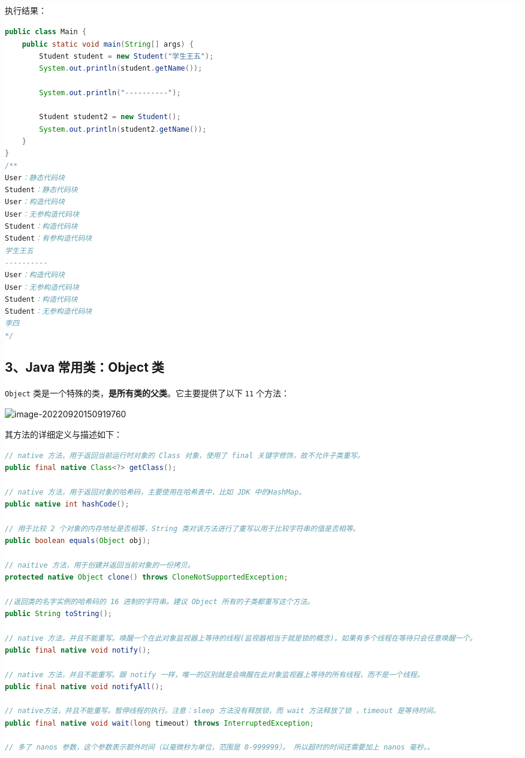 执行结果：

```java
public class Main {
    public static void main(String[] args) {
        Student student = new Student("学生王五");
        System.out.println(student.getName());

        System.out.println("----------");

        Student student2 = new Student();
        System.out.println(student2.getName());
    }
}
/**
User：静态代码块
Student：静态代码块
User：构造代码块
User：无参构造代码块
Student：构造代码块
Student：有参构造代码块
学生王五
----------
User：构造代码块
User：无参构造代码块
Student：构造代码块
Student：无参构造代码块
李四
*/
```

## 3、Java 常用类：Object 类

`Object` 类是一个特殊的类，**是所有类的父类**。它主要提供了以下 `11` 个方法：

![image-20220920150919760](https://img.zxdmy.com/2022/202209201509195.png)

其方法的详细定义与描述如下：

```java
// native 方法，用于返回当前运行时对象的 Class 对象，使用了 final 关键字修饰，故不允许子类重写。
public final native Class<?> getClass();
    
// native 方法，用于返回对象的哈希码，主要使用在哈希表中，比如 JDK 中的HashMap。
public native int hashCode();

// 用于比较 2 个对象的内存地址是否相等，String 类对该方法进行了重写以用于比较字符串的值是否相等。
public boolean equals(Object obj);

// naitive 方法，用于创建并返回当前对象的一份拷贝。
protected native Object clone() throws CloneNotSupportedException;

//返回类的名字实例的哈希码的 16 进制的字符串。建议 Object 所有的子类都重写这个方法。
public String toString();

// native 方法，并且不能重写。唤醒一个在此对象监视器上等待的线程(监视器相当于就是锁的概念)。如果有多个线程在等待只会任意唤醒一个。
public final native void notify();

// native 方法，并且不能重写。跟 notify 一样，唯一的区别就是会唤醒在此对象监视器上等待的所有线程，而不是一个线程。
public final native void notifyAll();

// native方法，并且不能重写。暂停线程的执行。注意：sleep 方法没有释放锁，而 wait 方法释放了锁 ，timeout 是等待时间。
public final native void wait(long timeout) throws InterruptedException;

// 多了 nanos 参数，这个参数表示额外时间（以毫微秒为单位，范围是 0-999999）。 所以超时的时间还需要加上 nanos 毫秒。。
```